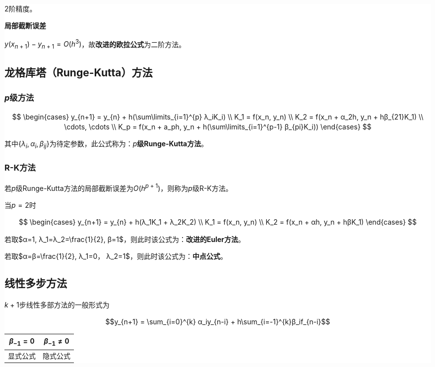 2阶精度。

**局部截断误差**

$y(x_{n+1}) - y_{n+1} = O(h^3)$，故**改进的欧拉公式**为二阶方法。
</div>

## 龙格库塔（Runge-Kutta）方法

### $p$级方法

$$
\begin{cases}
    y_{n+1} = y_{n} + h(\sum\limits_{i=1}^{p} λ_iK_i)
\\  K_1 = f(x_n, y_n)
\\  K_2 = f(x_n + α_2h, y_n + hβ_{21}K_1)
\\  \cdots, \cdots
\\  K_p = f(x_n + a_ph, y_n + h(\sum\limits_{i=1}^{p-1} β_{pi}K_i))
\end{cases}
$$


其中$\{λ_i, α_i, β_{ij}\}$为待定参数，此公式称为：$p$**级Runge-Kutta方法**。

### R-K方法

若$p$级Runge-Kutta方法的局部截断误差为$O(h^{p+1})$，则称为$p$级R-K方法。

当$p=2$时

$$
\begin{cases}
    y_{n+1} = y_{n} + h(λ_1K_1 + λ_2K_2)
\\  K_1 = f(x_n, y_n)
\\  K_2 = f(x_n + αh, y_n + hβK_1)
\end{cases}
$$

若取$α=1, λ_1=λ_2=\frac{1}{2}, β=1$，则此时该公式为：**改进的Euler方法**。

若取$α=β=\frac{1}{2}, λ_1=0， λ_2=1$，则此时该公式为：**中点公式**。



## 线性多步方法

<div class='mark'>

$k+1$步线性多部方法的一般形式为

$$y_{n+1} = \sum_{i=0}^{k} α_iy_{n-i} + h\sum_{i=-1}^{k}β_if_{n-i}$$

| $β_{-1}=0$ | $β_{-1}≠0$
| - | -
| 显式公式 | 隐式公式
